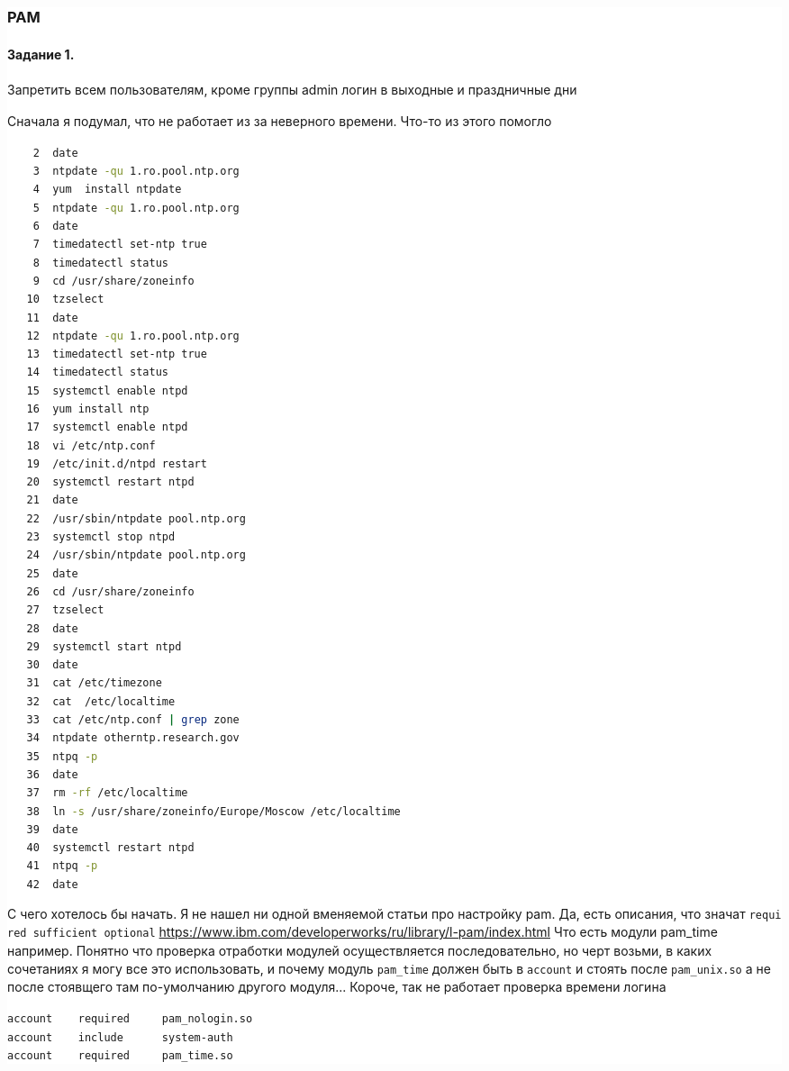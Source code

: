 ### PAM

#### Задание 1.
Запретить всем пользователям, кроме группы admin логин в выходные и праздничные дни

Сначала я подумал, что не работает из за неверного времени.
Что-то из этого помогло
```bash
    2  date
    3  ntpdate -qu 1.ro.pool.ntp.org
    4  yum  install ntpdate
    5  ntpdate -qu 1.ro.pool.ntp.org
    6  date
    7  timedatectl set-ntp true
    8  timedatectl status 
    9  cd /usr/share/zoneinfo
   10  tzselect
   11  date
   12  ntpdate -qu 1.ro.pool.ntp.org
   13  timedatectl set-ntp true
   14  timedatectl status 
   15  systemctl enable ntpd
   16  yum install ntp
   17  systemctl enable ntpd
   18  vi /etc/ntp.conf
   19  /etc/init.d/ntpd restart
   20  systemctl restart ntpd
   21  date
   22  /usr/sbin/ntpdate pool.ntp.org
   23  systemctl stop ntpd
   24  /usr/sbin/ntpdate pool.ntp.org
   25  date
   26  cd /usr/share/zoneinfo
   27  tzselect
   28  date
   29  systemctl start ntpd
   30  date
   31  cat /etc/timezone
   32  cat  /etc/localtime
   33  cat /etc/ntp.conf | grep zone
   34  ntpdate otherntp.research.gov
   35  ntpq -p
   36  date
   37  rm -rf /etc/localtime
   38  ln -s /usr/share/zoneinfo/Europe/Moscow /etc/localtime
   39  date
   40  systemctl restart ntpd
   41  ntpq -p
   42  date
```

С чего хотелось бы начать.
Я не нашел ни одной вменяемой статьи про настройку pam.
Да, есть описания, что значат `required sufficient optional`
https://www.ibm.com/developerworks/ru/library/l-pam/index.html
Что есть модули pam_time например.
Понятно что проверка отработки модулей осуществляется последовательно, но
черт возьми, в каких сочетаниях я могу все это использовать, и почему модуль `pam_time` должен быть в `account` и стоять после 	`pam_unix.so` а не после стоявщего там по-умолчанию другого модуля...
Короче, так не работает проверка времени логина
```bash
account    required     pam_nologin.so
account    include      system-auth
account    required     pam_time.so
```